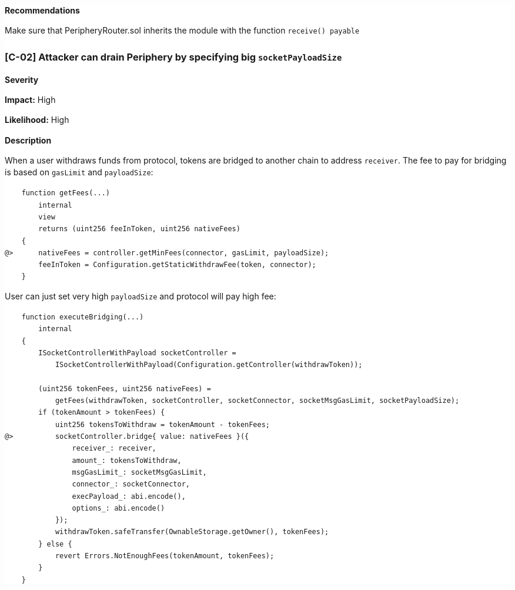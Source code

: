 **Recommendations**

Make sure that PeripheryRouter.sol inherits the module with the function `receive() payable`

### [C-02] Attacker can drain Periphery by specifying big `socketPayloadSize`

**Severity**

**Impact:** High

**Likelihood:** High

**Description**

When a user withdraws funds from protocol, tokens are bridged to another chain to address `receiver`. The fee to pay for bridging is based on `gasLimit` and `payloadSize`:

```solidity
    function getFees(...)
        internal
        view
        returns (uint256 feeInToken, uint256 nativeFees)
    {
@>      nativeFees = controller.getMinFees(connector, gasLimit, payloadSize);
        feeInToken = Configuration.getStaticWithdrawFee(token, connector);
    }
```

User can just set very high `payloadSize` and protocol will pay high fee:

```solidity
    function executeBridging(...)
        internal
    {
        ISocketControllerWithPayload socketController =
            ISocketControllerWithPayload(Configuration.getController(withdrawToken));

        (uint256 tokenFees, uint256 nativeFees) =
            getFees(withdrawToken, socketController, socketConnector, socketMsgGasLimit, socketPayloadSize);
        if (tokenAmount > tokenFees) {
            uint256 tokensToWithdraw = tokenAmount - tokenFees;
@>          socketController.bridge{ value: nativeFees }({
                receiver_: receiver,
                amount_: tokensToWithdraw,
                msgGasLimit_: socketMsgGasLimit,
                connector_: socketConnector,
                execPayload_: abi.encode(),
                options_: abi.encode()
            });
            withdrawToken.safeTransfer(OwnableStorage.getOwner(), tokenFees);
        } else {
            revert Errors.NotEnoughFees(tokenAmount, tokenFees);
        }
    }
```
